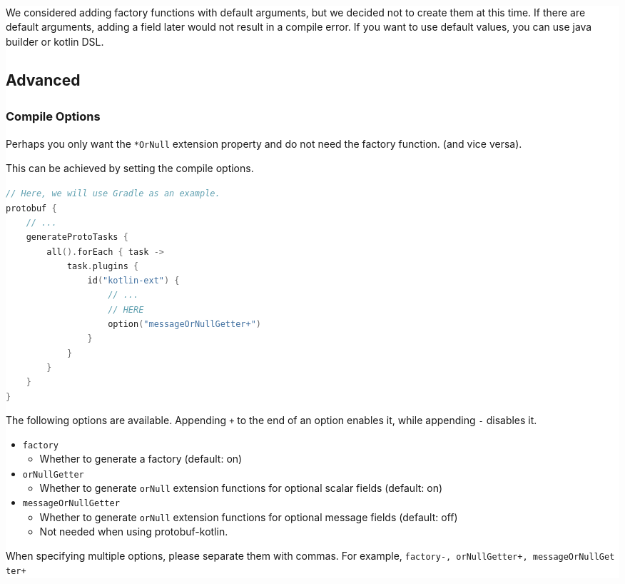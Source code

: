 We considered adding factory functions with default arguments, but we decided not to create them at this time. If there
are default arguments, adding a field later would not result in a compile error.
If you want to use default values, you can use java builder or kotlin DSL.

## Advanced

### Compile Options

Perhaps you only want the `*OrNull` extension property and do not need the factory function. (and vice versa).

This can be achieved by setting the compile options.

```kotlin
// Here, we will use Gradle as an example.
protobuf {
    // ...
    generateProtoTasks {
        all().forEach { task ->
            task.plugins {
                id("kotlin-ext") {
                    // ...
                    // HERE
                    option("messageOrNullGetter+")
                }
            }
        }
    }
}
```

The following options are available. Appending `+` to the end of an option enables it, while appending `-` disables it.

- `factory`
    - Whether to generate a factory (default: on)
- `orNullGetter`
    - Whether to generate `orNull` extension functions for optional scalar fields (default: on)
- `messageOrNullGetter`
    - Whether to generate `orNull` extension functions for optional message fields (default: off)
    - Not needed when using protobuf-kotlin.

When specifying multiple options, please separate them with commas. For
example, `factory-, orNullGetter+, messageOrNullGetter+`
